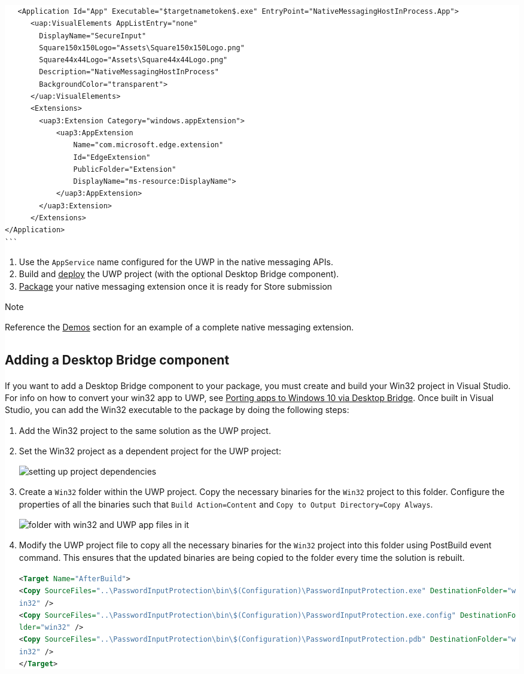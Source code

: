        <Application Id="App" Executable="$targetnametoken$.exe" EntryPoint="NativeMessagingHostInProcess.App">
          <uap:VisualElements AppListEntry="none"
            DisplayName="SecureInput"
            Square150x150Logo="Assets\Square150x150Logo.png"
            Square44x44Logo="Assets\Square44x44Logo.png"
            Description="NativeMessagingHostInProcess"
            BackgroundColor="transparent">
          </uap:VisualElements>
          <Extensions>
            <uap3:Extension Category="windows.appExtension">
                <uap3:AppExtension
                    Name="com.microsoft.edge.extension"
                    Id="EdgeExtension"
                    PublicFolder="Extension"
                    DisplayName="ms-resource:DisplayName">
                </uap3:AppExtension>
            </uap3:Extension>
          </Extensions>
    </Application>
    ```  
    
1.  Use the `AppService` name configured for the UWP in the native messaging APIs.  
1.  Build and [deploy](#deploying) the UWP project \(with the optional Desktop Bridge component\).  
1.  [Package](#packaging) your native messaging extension once it is ready for Store submission  
    
> [!NOTE]
> Reference the [Demos](#demos) section for an example of a complete native messaging extension.  

## Adding a Desktop Bridge component  

If you want to add a Desktop Bridge component to your package, you must create and build your Win32 project in Visual Studio.  For info on how to convert your win32 app to UWP, see [Porting apps to Windows 10 via Desktop Bridge](/windows/uwp/porting/desktop-to-uwp-root).  Once built in Visual Studio, you can add the Win32 executable to the package by doing the following steps:  

1.  Add the Win32 project to the same solution as the UWP project.  
1.  Set the Win32 project as a dependent project for the UWP project:  
    
    ![setting up project dependencies](../media/project-dependencies.png)  
    
1.  Create a `Win32` folder within the UWP project.  Copy the necessary binaries for the `Win32` project to this folder.  Configure the properties of all the binaries such that `Build Action=Content` and `Copy to Output Directory=Copy Always`.  
    
    ![folder with win32 and UWP app files in it](../media/desktop-bridge.png)  
    
1.  Modify the UWP project file to copy all the necessary binaries for the `Win32` project into this folder using PostBuild event command.  This ensures that the updated binaries are being copied to the folder every time the solution is rebuilt.  
    
    ```xml
    <Target Name="AfterBuild">
    <Copy SourceFiles="..\PasswordInputProtection\bin\$(Configuration)\PasswordInputProtection.exe" DestinationFolder="win32" />
    <Copy SourceFiles="..\PasswordInputProtection\bin\$(Configuration)\PasswordInputProtection.exe.config" DestinationFolder="win32" />
    <Copy SourceFiles="..\PasswordInputProtection\bin\$(Configuration)\PasswordInputProtection.pdb" DestinationFolder="win32" />
    </Target>
    ```  
    